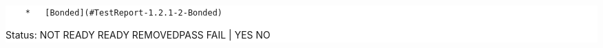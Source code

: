         *   [Bonded](#TestReport-1.2.1-2-Bonded)

Status: NOT READY READY REMOVEDPASS FAIL | YES NO

